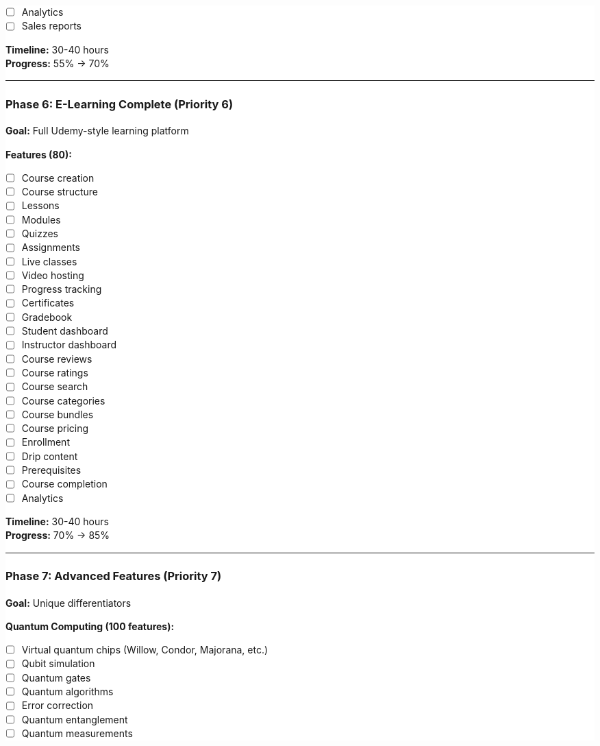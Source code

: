 - [ ] Analytics
- [ ] Sales reports

**Timeline:** 30-40 hours  
**Progress:** 55% → 70%

---

### Phase 6: E-Learning Complete (Priority 6)
**Goal:** Full Udemy-style learning platform

**Features (80):**
- [ ] Course creation
- [ ] Course structure
- [ ] Lessons
- [ ] Modules
- [ ] Quizzes
- [ ] Assignments
- [ ] Live classes
- [ ] Video hosting
- [ ] Progress tracking
- [ ] Certificates
- [ ] Gradebook
- [ ] Student dashboard
- [ ] Instructor dashboard
- [ ] Course reviews
- [ ] Course ratings
- [ ] Course search
- [ ] Course categories
- [ ] Course bundles
- [ ] Course pricing
- [ ] Enrollment
- [ ] Drip content
- [ ] Prerequisites
- [ ] Course completion
- [ ] Analytics

**Timeline:** 30-40 hours  
**Progress:** 70% → 85%

---

### Phase 7: Advanced Features (Priority 7)
**Goal:** Unique differentiators

**Quantum Computing (100 features):**
- [ ] Virtual quantum chips (Willow, Condor, Majorana, etc.)
- [ ] Qubit simulation
- [ ] Quantum gates
- [ ] Quantum algorithms
- [ ] Error correction
- [ ] Quantum entanglement
- [ ] Quantum measurements
